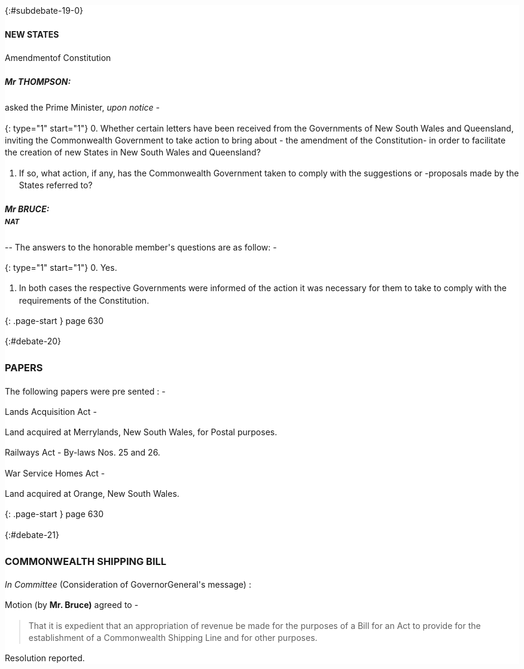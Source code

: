 {:#subdebate-19-0}
#### NEW STATES

Amendmentof Constitution

##### Mr THOMPSON:

asked the Prime Minister,  *upon notice -* 

{: type="1" start="1"}
0. Whether certain letters have been received from the Governments of New South Wales and Queensland, inviting the Commonwealth Government to take action to bring about - the amendment of the Constitution- in order to facilitate the creation of new States in New South Wales and Queensland? 
1. If so, what action, if any, has the Commonwealth Government taken to comply with the suggestions or -proposals made by the States referred to? 

##### Mr BRUCE:<br><small class="text-muted">NAT</small>

-- The answers to the  honorable member's questions are as follow: - 

{: type="1" start="1"}
0. Yes. 
1. In both cases the respective Governments were informed of the action it was necessary for them to take to comply with the requirements of the Constitution. 

{: .page-start }
page 630

{:#debate-20}
### PAPERS

The following papers were pre sented : - 

Lands Acquisition Act - 

Land acquired at Merrylands, New South Wales, for Postal purposes. 

Railways Act - By-laws Nos. 25 and 26. 

War Service Homes Act - 

Land acquired at Orange, New South Wales. 

{: .page-start }
page 630

{:#debate-21}
### COMMONWEALTH SHIPPING BILL


 *In Committee* (Consideration of GovernorGeneral's message) : 

Motion (by  **Mr. Bruce)**  agreed to - 

  >That it is expedient that an appropriation of revenue be made for the purposes of a Bill for an Act to provide for the establishment of a Commonwealth Shipping Line and for other purposes. 

Resolution reported. 
